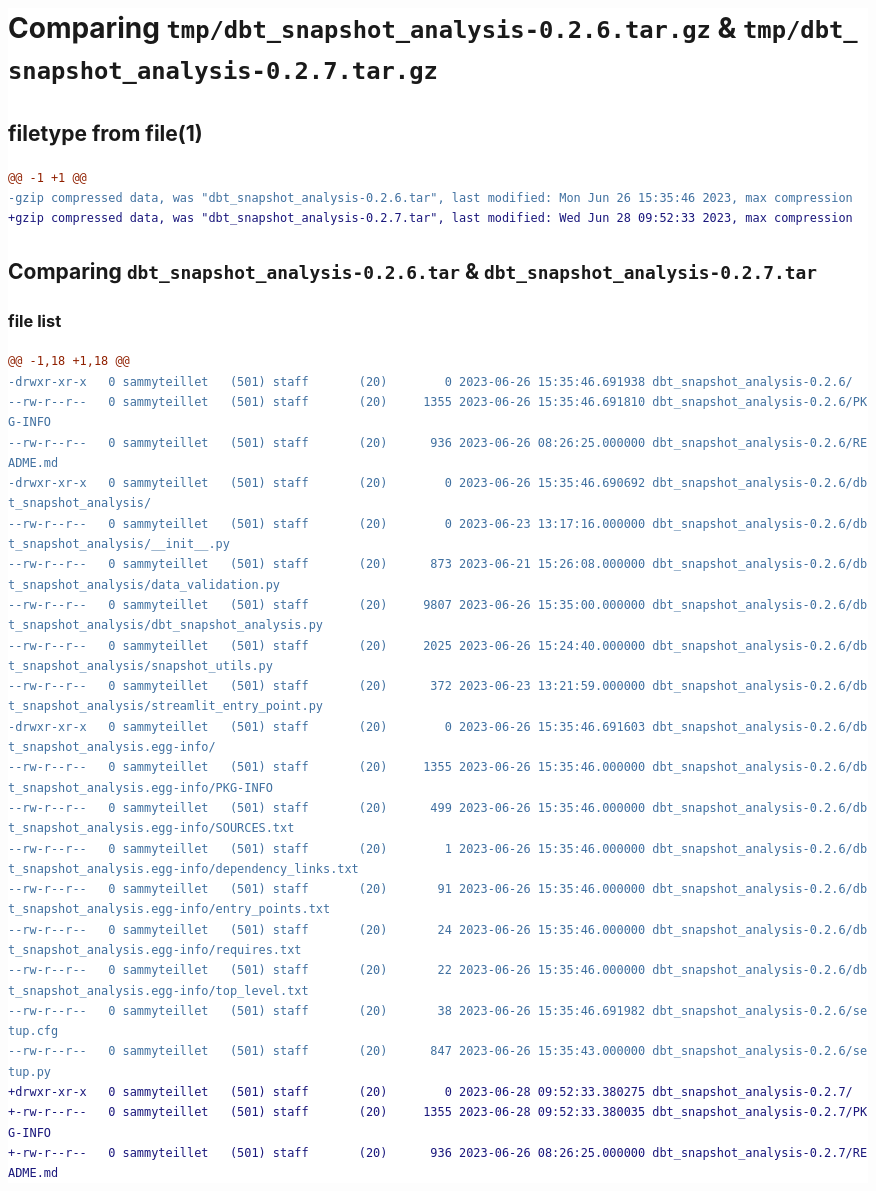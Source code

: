 # Comparing `tmp/dbt_snapshot_analysis-0.2.6.tar.gz` & `tmp/dbt_snapshot_analysis-0.2.7.tar.gz`

## filetype from file(1)

```diff
@@ -1 +1 @@
-gzip compressed data, was "dbt_snapshot_analysis-0.2.6.tar", last modified: Mon Jun 26 15:35:46 2023, max compression
+gzip compressed data, was "dbt_snapshot_analysis-0.2.7.tar", last modified: Wed Jun 28 09:52:33 2023, max compression
```

## Comparing `dbt_snapshot_analysis-0.2.6.tar` & `dbt_snapshot_analysis-0.2.7.tar`

### file list

```diff
@@ -1,18 +1,18 @@
-drwxr-xr-x   0 sammyteillet   (501) staff       (20)        0 2023-06-26 15:35:46.691938 dbt_snapshot_analysis-0.2.6/
--rw-r--r--   0 sammyteillet   (501) staff       (20)     1355 2023-06-26 15:35:46.691810 dbt_snapshot_analysis-0.2.6/PKG-INFO
--rw-r--r--   0 sammyteillet   (501) staff       (20)      936 2023-06-26 08:26:25.000000 dbt_snapshot_analysis-0.2.6/README.md
-drwxr-xr-x   0 sammyteillet   (501) staff       (20)        0 2023-06-26 15:35:46.690692 dbt_snapshot_analysis-0.2.6/dbt_snapshot_analysis/
--rw-r--r--   0 sammyteillet   (501) staff       (20)        0 2023-06-23 13:17:16.000000 dbt_snapshot_analysis-0.2.6/dbt_snapshot_analysis/__init__.py
--rw-r--r--   0 sammyteillet   (501) staff       (20)      873 2023-06-21 15:26:08.000000 dbt_snapshot_analysis-0.2.6/dbt_snapshot_analysis/data_validation.py
--rw-r--r--   0 sammyteillet   (501) staff       (20)     9807 2023-06-26 15:35:00.000000 dbt_snapshot_analysis-0.2.6/dbt_snapshot_analysis/dbt_snapshot_analysis.py
--rw-r--r--   0 sammyteillet   (501) staff       (20)     2025 2023-06-26 15:24:40.000000 dbt_snapshot_analysis-0.2.6/dbt_snapshot_analysis/snapshot_utils.py
--rw-r--r--   0 sammyteillet   (501) staff       (20)      372 2023-06-23 13:21:59.000000 dbt_snapshot_analysis-0.2.6/dbt_snapshot_analysis/streamlit_entry_point.py
-drwxr-xr-x   0 sammyteillet   (501) staff       (20)        0 2023-06-26 15:35:46.691603 dbt_snapshot_analysis-0.2.6/dbt_snapshot_analysis.egg-info/
--rw-r--r--   0 sammyteillet   (501) staff       (20)     1355 2023-06-26 15:35:46.000000 dbt_snapshot_analysis-0.2.6/dbt_snapshot_analysis.egg-info/PKG-INFO
--rw-r--r--   0 sammyteillet   (501) staff       (20)      499 2023-06-26 15:35:46.000000 dbt_snapshot_analysis-0.2.6/dbt_snapshot_analysis.egg-info/SOURCES.txt
--rw-r--r--   0 sammyteillet   (501) staff       (20)        1 2023-06-26 15:35:46.000000 dbt_snapshot_analysis-0.2.6/dbt_snapshot_analysis.egg-info/dependency_links.txt
--rw-r--r--   0 sammyteillet   (501) staff       (20)       91 2023-06-26 15:35:46.000000 dbt_snapshot_analysis-0.2.6/dbt_snapshot_analysis.egg-info/entry_points.txt
--rw-r--r--   0 sammyteillet   (501) staff       (20)       24 2023-06-26 15:35:46.000000 dbt_snapshot_analysis-0.2.6/dbt_snapshot_analysis.egg-info/requires.txt
--rw-r--r--   0 sammyteillet   (501) staff       (20)       22 2023-06-26 15:35:46.000000 dbt_snapshot_analysis-0.2.6/dbt_snapshot_analysis.egg-info/top_level.txt
--rw-r--r--   0 sammyteillet   (501) staff       (20)       38 2023-06-26 15:35:46.691982 dbt_snapshot_analysis-0.2.6/setup.cfg
--rw-r--r--   0 sammyteillet   (501) staff       (20)      847 2023-06-26 15:35:43.000000 dbt_snapshot_analysis-0.2.6/setup.py
+drwxr-xr-x   0 sammyteillet   (501) staff       (20)        0 2023-06-28 09:52:33.380275 dbt_snapshot_analysis-0.2.7/
+-rw-r--r--   0 sammyteillet   (501) staff       (20)     1355 2023-06-28 09:52:33.380035 dbt_snapshot_analysis-0.2.7/PKG-INFO
+-rw-r--r--   0 sammyteillet   (501) staff       (20)      936 2023-06-26 08:26:25.000000 dbt_snapshot_analysis-0.2.7/README.md
```